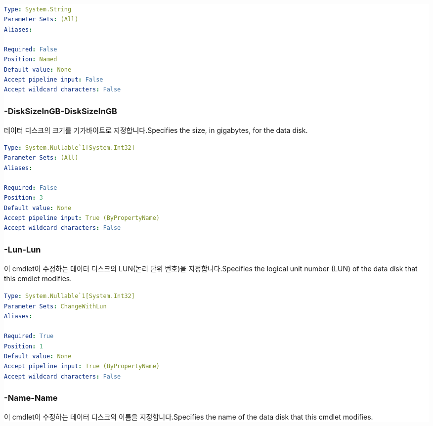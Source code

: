 ```yaml
Type: System.String
Parameter Sets: (All)
Aliases:

Required: False
Position: Named
Default value: None
Accept pipeline input: False
Accept wildcard characters: False
```

### <span data-ttu-id="5ba32-132">-DiskSizeInGB</span><span class="sxs-lookup"><span data-stu-id="5ba32-132">-DiskSizeInGB</span></span>
<span data-ttu-id="5ba32-133">데이터 디스크의 크기를 기가바이트로 지정합니다.</span><span class="sxs-lookup"><span data-stu-id="5ba32-133">Specifies the size, in gigabytes, for the data disk.</span></span>

```yaml
Type: System.Nullable`1[System.Int32]
Parameter Sets: (All)
Aliases:

Required: False
Position: 3
Default value: None
Accept pipeline input: True (ByPropertyName)
Accept wildcard characters: False
```

### <span data-ttu-id="5ba32-134">-Lun</span><span class="sxs-lookup"><span data-stu-id="5ba32-134">-Lun</span></span>
<span data-ttu-id="5ba32-135">이 cmdlet이 수정하는 데이터 디스크의 LUN(논리 단위 번호)을 지정합니다.</span><span class="sxs-lookup"><span data-stu-id="5ba32-135">Specifies the logical unit number (LUN) of the data disk that this cmdlet modifies.</span></span>

```yaml
Type: System.Nullable`1[System.Int32]
Parameter Sets: ChangeWithLun
Aliases:

Required: True
Position: 1
Default value: None
Accept pipeline input: True (ByPropertyName)
Accept wildcard characters: False
```

### <span data-ttu-id="5ba32-136">-Name</span><span class="sxs-lookup"><span data-stu-id="5ba32-136">-Name</span></span>
<span data-ttu-id="5ba32-137">이 cmdlet이 수정하는 데이터 디스크의 이름을 지정합니다.</span><span class="sxs-lookup"><span data-stu-id="5ba32-137">Specifies the name of the data disk that this cmdlet modifies.</span></span>
